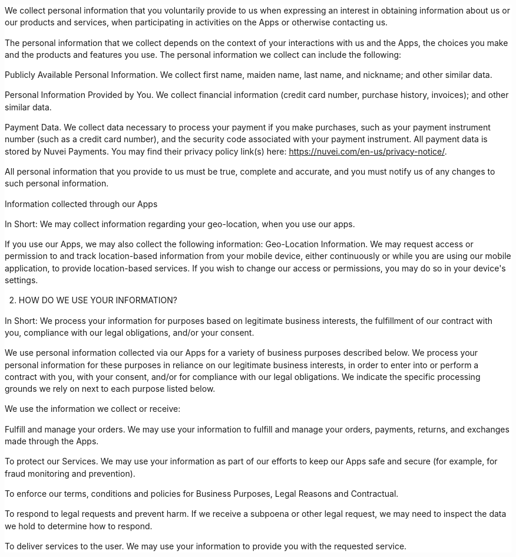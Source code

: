 We collect personal information that you voluntarily provide to us when expressing an interest in obtaining information about us or our products and services, when participating in activities on the Apps or otherwise contacting us.

The personal information that we collect depends on the context of your interactions with us and the Apps, the choices you make and the products and features you use. The personal information we collect can include the following:

Publicly Available Personal Information. We collect first name, maiden name, last name, and nickname; and other similar data. 

Personal Information Provided by You. We collect financial information (credit card number, purchase history, invoices); and other similar data.

Payment Data. We collect data necessary to process your payment if you make purchases, such as your payment instrument number (such as a credit card number), and the security code associated with your payment instrument. All payment data is stored by Nuvei Payments. You may find their privacy policy link(s) here: https://nuvei.com/en-us/privacy-notice/.

All personal information that you provide to us must be true, complete and accurate, and you must notify us of any changes to such personal information.


Information collected through our Apps

In Short:   We may collect information regarding your geo-location, when you use our apps.

If you use our Apps, we may also collect the following information:
Geo-Location Information. We may request access or permission to and track location-based information from your mobile device, either continuously or while you are using our mobile application, to provide location-based services. If you wish to change our access or permissions, you may do so in your device's settings.



2. HOW DO WE USE YOUR INFORMATION?

In Short:  We process your information for purposes based on legitimate business interests, the fulfillment of our contract with you, compliance with our legal obligations, and/or your consent.

We use personal information collected via our Apps for a variety of business purposes described below. We process your personal information for these purposes in reliance on our legitimate business interests, in order to enter into or perform a contract with you, with your consent, and/or for compliance with our legal obligations. We indicate the specific processing grounds we rely on next to each purpose listed below.

We use the information we collect or receive:


Fulfill and manage your orders. We may use your information to fulfill and manage your orders, payments, returns, and exchanges made through the Apps.

To protect our Services. We may use your information as part of our efforts to keep our Apps safe and secure (for example, for fraud monitoring and prevention).

To enforce our terms, conditions and policies for Business Purposes, Legal Reasons and Contractual.

To respond to legal requests and prevent harm. If we receive a subpoena or other legal request, we may need to inspect the data we hold to determine how to respond.
                         
To deliver services to the user. We may use your information to provide you with the requested service.
